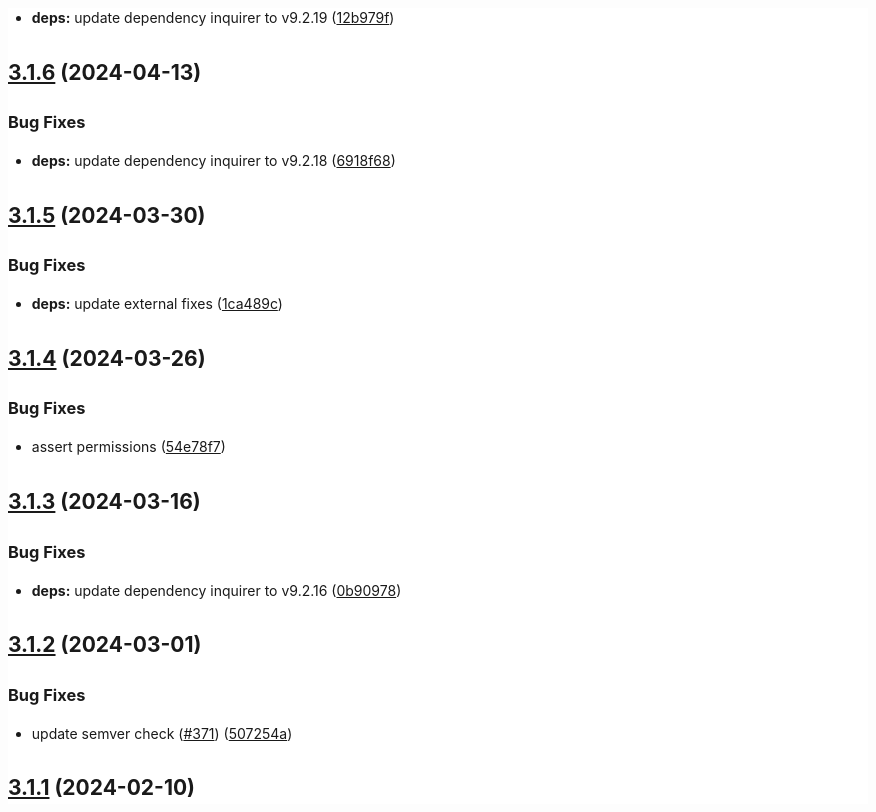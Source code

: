 * **deps:** update dependency inquirer to v9.2.19 ([12b979f](https://github.com/adobe/franklin-library/commit/12b979f20e72ab617dcae80d7e91b60774ee65ba))

## [3.1.6](https://github.com/adobe/franklin-library/compare/v3.1.5...v3.1.6) (2024-04-13)


### Bug Fixes

* **deps:** update dependency inquirer to v9.2.18 ([6918f68](https://github.com/adobe/franklin-library/commit/6918f6827b38faa7bfa72cb60adfa6f0b3a4f580))

## [3.1.5](https://github.com/adobe/franklin-library/compare/v3.1.4...v3.1.5) (2024-03-30)


### Bug Fixes

* **deps:** update external fixes ([1ca489c](https://github.com/adobe/franklin-library/commit/1ca489c88da384753a65687dfeacf20171f7aa10))

## [3.1.4](https://github.com/adobe/franklin-library/compare/v3.1.3...v3.1.4) (2024-03-26)


### Bug Fixes

* assert permissions ([54e78f7](https://github.com/adobe/franklin-library/commit/54e78f721060fb0997612ffb5a6229993c2984ee))

## [3.1.3](https://github.com/adobe/franklin-library/compare/v3.1.2...v3.1.3) (2024-03-16)


### Bug Fixes

* **deps:** update dependency inquirer to v9.2.16 ([0b90978](https://github.com/adobe/franklin-library/commit/0b90978674776ed1c100ec6e277d69b3eec2f335))

## [3.1.2](https://github.com/adobe/franklin-library/compare/v3.1.1...v3.1.2) (2024-03-01)


### Bug Fixes

* update semver check ([#371](https://github.com/adobe/franklin-library/issues/371)) ([507254a](https://github.com/adobe/franklin-library/commit/507254a2eee756a15a88775e9530c8d731437eca))

## [3.1.1](https://github.com/adobe/franklin-library/compare/v3.1.0...v3.1.1) (2024-02-10)
